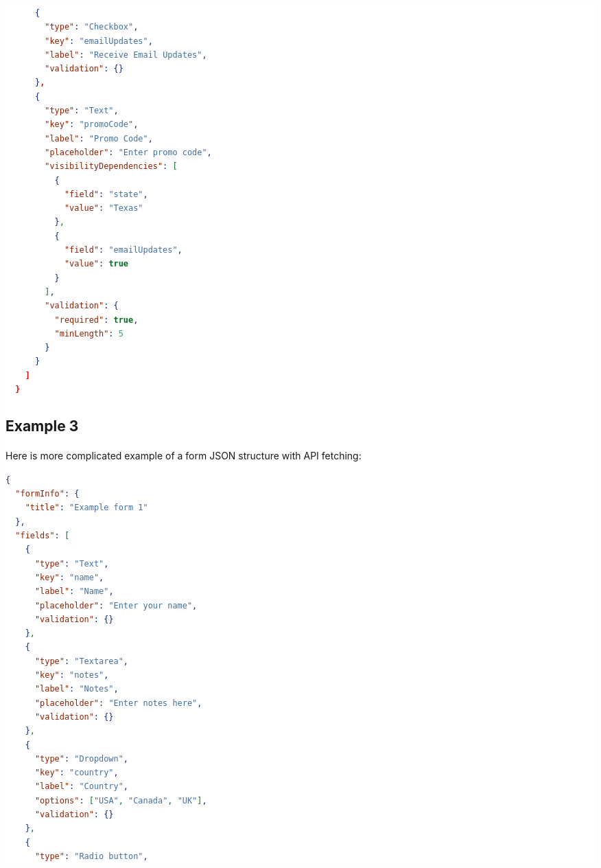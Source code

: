```json
      {
        "type": "Checkbox",
        "key": "emailUpdates",
        "label": "Receive Email Updates",
        "validation": {}
      },
      {
        "type": "Text",
        "key": "promoCode",
        "label": "Promo Code",
        "placeholder": "Enter promo code",
        "visibilityDependencies": [
          {
            "field": "state",
            "value": "Texas"
          },
          {
            "field": "emailUpdates",
            "value": true
          }
        ],
        "validation": {
          "required": true,
          "minLength": 5
        }
      }
    ]
  }
```

## Example 3

Here is more complicated example of a form JSON structure with API fetching:

```json
{
  "formInfo": {
    "title": "Example form 1"
  },
  "fields": [
    {
      "type": "Text",
      "key": "name",
      "label": "Name",
      "placeholder": "Enter your name",
      "validation": {}
    },
    {
      "type": "Textarea",
      "key": "notes",
      "label": "Notes",
      "placeholder": "Enter notes here",
      "validation": {}
    },
    {
      "type": "Dropdown",
      "key": "country",
      "label": "Country",
      "options": ["USA", "Canada", "UK"],
      "validation": {}
    },
    {
      "type": "Radio button",
```